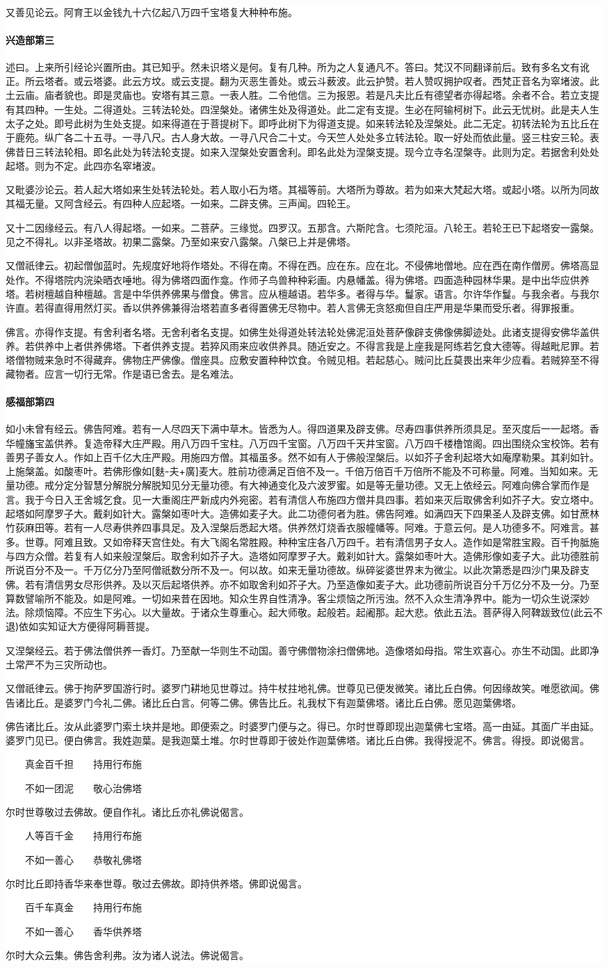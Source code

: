 又善见论云。阿育王以金钱九十六亿起八万四千宝塔复大种种布施。

#### 兴造部第三

述曰。上来所引经论兴置所由。其已知乎。然未识塔义是何。复有几种。所为之人复通凡不。答曰。梵汉不同翻译前后。致有多名文有讹正。所云塔者。或云塔婆。此云方坟。或云支提。翻为灭恶生善处。或云斗薮波。此云护赞。若人赞叹拥护叹者。西梵正音名为窣堵波。此土云庙。庙者貌也。即是灵庙也。安塔有其三意。一表人胜。二令他信。三为报恩。若是凡夫比丘有德望者亦得起塔。余者不合。若立支提有其四种。一生处。二得道处。三转法轮处。四涅槃处。诸佛生处及得道处。此二定有支提。生必在阿输柯树下。此云无忧树。此是夫人生太子之处。即号此树为生处支提。如来得道在于菩提树下。即呼此树下为得道支提。如来转法轮及涅槃处。此二无定。初转法轮为五比丘在于鹿苑。纵广各二十五寻。一寻八尺。古人身大故。一寻八尺合二十丈。今天竺人处处多立转法轮。取一好处而依此量。竖三柱安三轮。表佛昔日三转法轮相。即名此处为转法轮支提。如来入涅槃处安置舍利。即名此处为涅槃支提。现今立寺名涅槃寺。此则为定。若据舍利处处起塔。则为不定。此四亦名窣堵波。

又毗婆沙论云。若人起大塔如来生处转法轮处。若人取小石为塔。其福等前。大塔所为尊故。若为如来大梵起大塔。或起小塔。以所为同故其福无量。又阿含经云。有四种人应起塔。一如来。二辟支佛。三声闻。四轮王。

又十二因缘经云。有八人得起塔。一如来。二菩萨。三缘觉。四罗汉。五那含。六斯陀含。七须陀洹。八轮王。若轮王已下起塔安一露槃。见之不得礼。以非圣塔故。初果二露槃。乃至如来安八露槃。八槃已上并是佛塔。

又僧祇律云。初起僧伽蓝时。先规度好地将作塔处。不得在南。不得在西。应在东。应在北。不侵佛地僧地。应在西在南作僧房。佛塔高显处作。不得塔院内浣染晒衣唾地。得为佛塔四面作龛。作师子鸟兽种种彩画。内悬幡盖。得为佛塔。四面造种园林华果。是中出华应供养塔。若树檀越自种檀越。言是中华供养佛果与僧食。佛言。应从檀越语。若华多。者得与华。鬘家。语言。尔许华作鬘。与我余者。与我尔许直。若得直得用然灯买。香以供养佛兼得治塔若直多者得置佛无尽物中。若人言佛无贪怒痴但自庄严用是华果而受乐者。得罪报重。

佛言。亦得作支提。有舍利者名塔。无舍利者名支提。如佛生处得道处转法轮处佛泥洹处菩萨像辟支佛像佛脚迹处。此诸支提得安佛华盖供养。若供养中上者供养佛塔。下者供养支提。若猝风雨来应收供养具。随近安之。不得言我是上座我是阿练若乞食大德等。得越毗尼罪。若塔僧物贼来急时不得藏弃。佛物庄严佛像。僧座具。应敷安置种种饮食。令贼见相。若起慈心。贼问比丘莫畏出来年少应看。若贼猝至不得藏物者。应言一切行无常。作是语已舍去。是名难法。

#### 感福部第四

如小未曾有经云。佛告阿难。若有一人尽四天下满中草木。皆悉为人。得四道果及辟支佛。尽寿四事供养所须具足。至灭度后一一起塔。香华幢旛宝盖供养。复造帝释大庄严殿。用八万四千宝柱。八万四千宝窗。八万四千天井宝窗。八万四千楼橹馆阁。四出围绕众宝校饰。若有善男子善女人。作如上百千亿大庄严殿。用施四方僧。其福虽多。然不如有人于佛般涅槃后。以如芥子舍利起塔大如庵摩勒果。其刹如针。上施槃盖。如酸枣叶。若佛形像如[麩-夫+廣]麦大。胜前功德满足百倍不及一。千倍万倍百千万倍所不能及不可称量。阿难。当知如来。无量功德。戒分定分智慧分解脱分解脱知见分无量功德。有大神通变化及六波罗蜜。如是等无量功德。又无上依经云。阿难向佛合掌而作是言。我于今日入王舍城乞食。见一大重阁庄严新成内外宛密。若有清信人布施四方僧并具四事。若如来灭后取佛舍利如芥子大。安立塔中。起塔如阿摩罗子大。戴刹如针大。露槃如枣叶大。造佛如麦子大。此二功德何者为胜。佛告阿难。如满四天下四果圣人及辟支佛。如甘蔗林竹荻麻田等。若有一人尽寿供养四事具足。及入涅槃后悉起大塔。供养然灯烧香衣服幢幡等。阿难。于意云何。是人功德多不。阿难言。甚多。世尊。阿难且致。又如帝释天宫住处。有大飞阁名常胜殿。种种宝庄各八万四千。若有清信男子女人。造作如是常胜宝殿。百千拘胝施与四方众僧。若复有人如来般涅槃后。取舍利如芥子大。造塔如阿摩罗子大。戴刹如针大。露槃如枣叶大。造佛形像如麦子大。此功德胜前所说百分不及一。千万亿分乃至阿僧祇数分所不及一。何以故。如来无量功德故。纵碎娑婆世界末为微尘。以此次第悉是四沙门果及辟支佛。若有清信男女尽形供养。及以灭后起塔供养。亦不如取舍利如芥子大。乃至造像如麦子大。此功德前所说百分千万亿分不及一分。乃至算数譬喻所不能及。如是阿难。一切如来昔在因地。知众生界自性清净。客尘烦恼之所污浊。然不入众生清净界中。能为一切众生说深妙法。除烦恼障。不应生下劣心。以大量故。于诸众生尊重心。起大师敬。起般若。起阇那。起大悲。依此五法。菩萨得入阿鞞跋致位(此云不退)依如实知证大方便得阿耨菩提。

又涅槃经云。若于佛法僧供养一香灯。乃至献一华则生不动国。善守佛僧物涂扫僧佛地。造像塔如母指。常生欢喜心。亦生不动国。此即净土常严不为三灾所动也。

又僧祇律云。佛于拘萨罗国游行时。婆罗门耕地见世尊过。持牛杖拄地礼佛。世尊见已便发微笑。诸比丘白佛。何因缘故笑。唯愿欲闻。佛告诸比丘。是婆罗门今礼二佛。诸比丘白言。何等二佛。佛告比丘。礼我杖下有迦葉佛塔。诸比丘白佛。愿见迦葉佛塔。

佛告诸比丘。汝从此婆罗门索土块并是地。即便索之。时婆罗门便与之。得已。尔时世尊即现出迦葉佛七宝塔。高一由延。其面广半由延。婆罗门见已。便白佛言。我姓迦葉。是我迦葉土堆。尔时世尊即于彼处作迦葉佛塔。诸比丘白佛。我得授泥不。佛言。得授。即说偈言。

&emsp;&emsp;真金百千担&emsp;&emsp;持用行布施

&emsp;&emsp;不如一团泥&emsp;&emsp;敬心治佛塔

尔时世尊敬过去佛故。便自作礼。诸比丘亦礼佛说偈言。

&emsp;&emsp;人等百千金&emsp;&emsp;持用行布施

&emsp;&emsp;不如一善心&emsp;&emsp;恭敬礼佛塔

尔时比丘即持香华来奉世尊。敬过去佛故。即持供养塔。佛即说偈言。

&emsp;&emsp;百千车真金&emsp;&emsp;持用行布施

&emsp;&emsp;不如一善心&emsp;&emsp;香华供养塔

尔时大众云集。佛告舍利弗。汝为诸人说法。佛说偈言。
